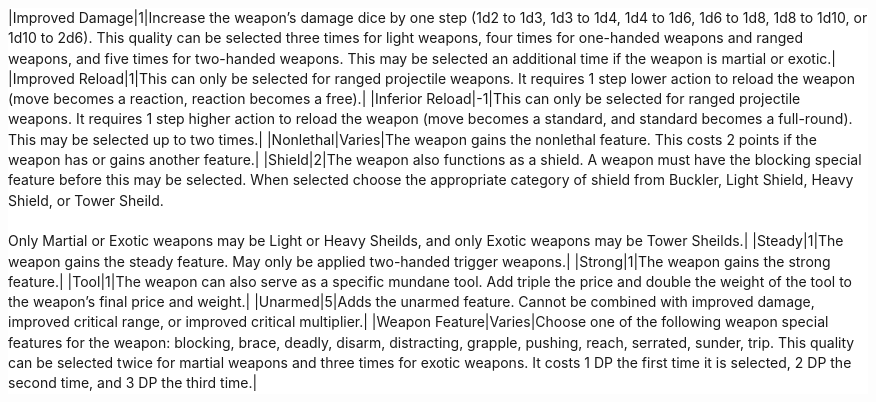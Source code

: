 |Improved Damage|1|Increase the weapon’s damage dice by one step (1d2 to 1d3, 1d3 to 1d4, 1d4 to 1d6, 1d6 to 1d8, 1d8 to 1d10, or 1d10 to 2d6). This quality can be selected three times for light weapons, four times for one-handed weapons and ranged weapons, and five times for two-handed weapons. This may be selected an additional time if the weapon is martial or exotic.|
|Improved Reload|1|This can only be selected for ranged projectile weapons. It requires 1 step lower action to reload the weapon (move becomes a reaction, reaction becomes a free).|
|Inferior Reload|-1|This can only be selected for ranged projectile weapons. It requires 1 step higher action to reload the weapon (move becomes a standard, and standard becomes a full-round). This may be selected up to two times.|
|Nonlethal|Varies|The weapon gains the nonlethal feature. This costs 2 points if the weapon has or gains another feature.|
|Shield|2|The weapon also functions as a shield. A weapon must have the blocking special feature before this may be selected. When selected choose the appropriate category of shield from Buckler, Light Shield, Heavy Shield, or Tower Sheild.<br><br>Only Martial or Exotic weapons may be Light or Heavy Sheilds, and only Exotic weapons may be Tower Sheilds.|
|Steady|1|The weapon gains the steady feature. May only be applied two-handed trigger weapons.|
|Strong|1|The weapon gains the strong feature.|
|Tool|1|The weapon can also serve as a specific mundane tool. Add triple the price and double the weight of the tool to the weapon’s final price and weight.|
|Unarmed|5|Adds the unarmed feature. Cannot be combined with improved damage, improved critical range, or improved critical multiplier.|
|Weapon Feature|Varies|Choose one of the following weapon special features for the weapon: blocking, brace, deadly, disarm, distracting, grapple, pushing, reach, serrated, sunder, trip. This quality can be selected twice for martial weapons and three times for exotic weapons. It costs 1 DP the first time it is selected, 2 DP the second time, and 3 DP the third time.|